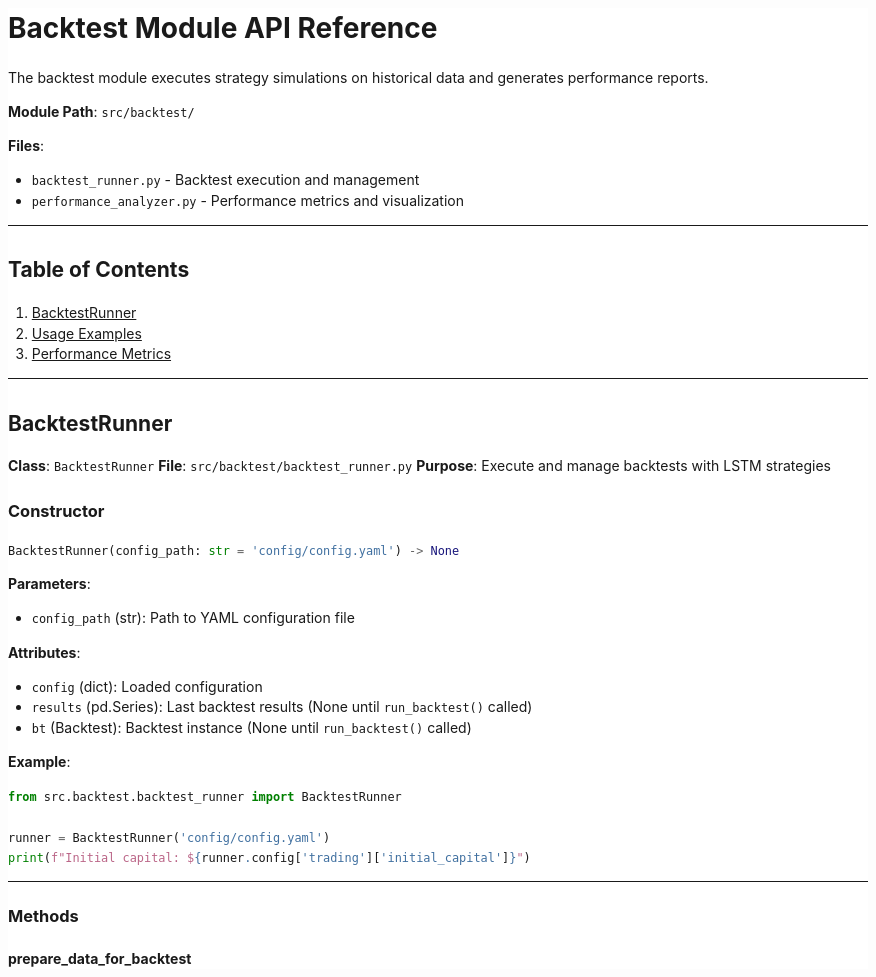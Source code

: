 # Backtest Module API Reference

The backtest module executes strategy simulations on historical data and generates performance reports.

**Module Path**: `src/backtest/`

**Files**:
- `backtest_runner.py` - Backtest execution and management
- `performance_analyzer.py` - Performance metrics and visualization

---

## Table of Contents

1. [BacktestRunner](#backtestrunner)
2. [Usage Examples](#usage-examples)
3. [Performance Metrics](#performance-metrics)

---

## BacktestRunner

**Class**: `BacktestRunner`
**File**: `src/backtest/backtest_runner.py`
**Purpose**: Execute and manage backtests with LSTM strategies

### Constructor

```python
BacktestRunner(config_path: str = 'config/config.yaml') -> None
```

**Parameters**:
- `config_path` (str): Path to YAML configuration file

**Attributes**:
- `config` (dict): Loaded configuration
- `results` (pd.Series): Last backtest results (None until `run_backtest()` called)
- `bt` (Backtest): Backtest instance (None until `run_backtest()` called)

**Example**:
```python
from src.backtest.backtest_runner import BacktestRunner

runner = BacktestRunner('config/config.yaml')
print(f"Initial capital: ${runner.config['trading']['initial_capital']}")
```

---

### Methods

#### prepare_data_for_backtest
